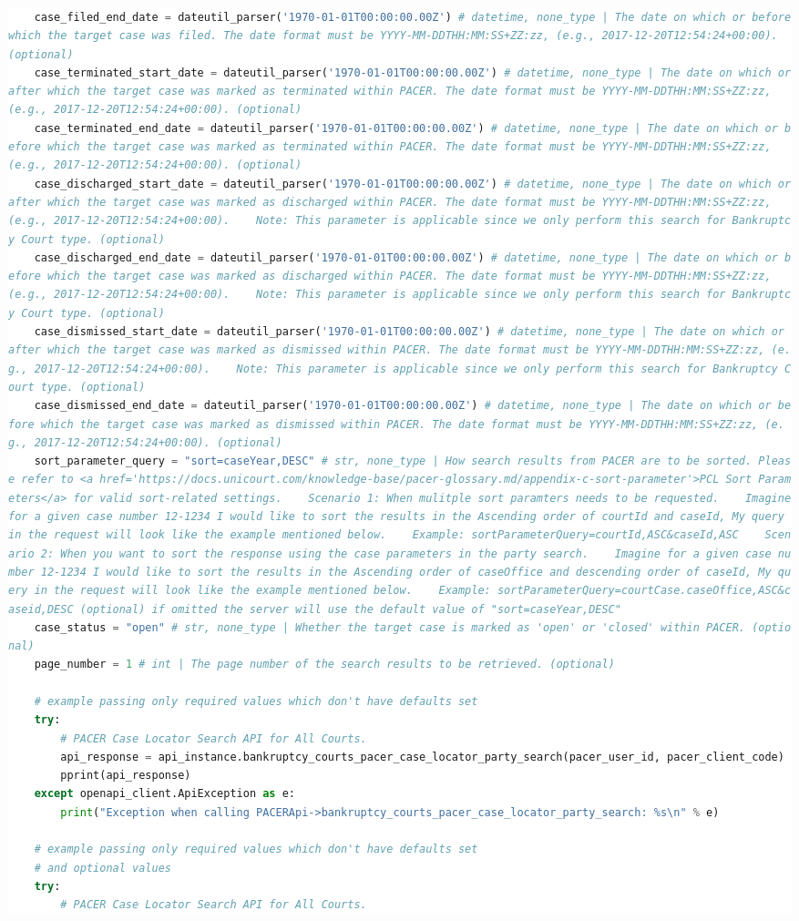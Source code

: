 ```python
    case_filed_end_date = dateutil_parser('1970-01-01T00:00:00.00Z') # datetime, none_type | The date on which or before which the target case was filed. The date format must be YYYY-MM-DDTHH:MM:SS+ZZ:zz, (e.g., 2017-12-20T12:54:24+00:00). (optional)
    case_terminated_start_date = dateutil_parser('1970-01-01T00:00:00.00Z') # datetime, none_type | The date on which or after which the target case was marked as terminated within PACER. The date format must be YYYY-MM-DDTHH:MM:SS+ZZ:zz, (e.g., 2017-12-20T12:54:24+00:00). (optional)
    case_terminated_end_date = dateutil_parser('1970-01-01T00:00:00.00Z') # datetime, none_type | The date on which or before which the target case was marked as terminated within PACER. The date format must be YYYY-MM-DDTHH:MM:SS+ZZ:zz, (e.g., 2017-12-20T12:54:24+00:00). (optional)
    case_discharged_start_date = dateutil_parser('1970-01-01T00:00:00.00Z') # datetime, none_type | The date on which or after which the target case was marked as discharged within PACER. The date format must be YYYY-MM-DDTHH:MM:SS+ZZ:zz, (e.g., 2017-12-20T12:54:24+00:00).    Note: This parameter is applicable since we only perform this search for Bankruptcy Court type. (optional)
    case_discharged_end_date = dateutil_parser('1970-01-01T00:00:00.00Z') # datetime, none_type | The date on which or before which the target case was marked as discharged within PACER. The date format must be YYYY-MM-DDTHH:MM:SS+ZZ:zz, (e.g., 2017-12-20T12:54:24+00:00).    Note: This parameter is applicable since we only perform this search for Bankruptcy Court type. (optional)
    case_dismissed_start_date = dateutil_parser('1970-01-01T00:00:00.00Z') # datetime, none_type | The date on which or after which the target case was marked as dismissed within PACER. The date format must be YYYY-MM-DDTHH:MM:SS+ZZ:zz, (e.g., 2017-12-20T12:54:24+00:00).    Note: This parameter is applicable since we only perform this search for Bankruptcy Court type. (optional)
    case_dismissed_end_date = dateutil_parser('1970-01-01T00:00:00.00Z') # datetime, none_type | The date on which or before which the target case was marked as dismissed within PACER. The date format must be YYYY-MM-DDTHH:MM:SS+ZZ:zz, (e.g., 2017-12-20T12:54:24+00:00). (optional)
    sort_parameter_query = "sort=caseYear,DESC" # str, none_type | How search results from PACER are to be sorted. Please refer to <a href='https://docs.unicourt.com/knowledge-base/pacer-glossary.md/appendix-c-sort-parameter'>PCL Sort Parameters</a> for valid sort-related settings.    Scenario 1: When mulitple sort paramters needs to be requested.    Imagine for a given case number 12-1234 I would like to sort the results in the Ascending order of courtId and caseId, My query in the request will look like the example mentioned below.    Example: sortParameterQuery=courtId,ASC&caseId,ASC    Scenario 2: When you want to sort the response using the case parameters in the party search.    Imagine for a given case number 12-1234 I would like to sort the results in the Ascending order of caseOffice and descending order of caseId, My query in the request will look like the example mentioned below.    Example: sortParameterQuery=courtCase.caseOffice,ASC&caseid,DESC (optional) if omitted the server will use the default value of "sort=caseYear,DESC"
    case_status = "open" # str, none_type | Whether the target case is marked as 'open' or 'closed' within PACER. (optional)
    page_number = 1 # int | The page number of the search results to be retrieved. (optional)

    # example passing only required values which don't have defaults set
    try:
        # PACER Case Locator Search API for All Courts.
        api_response = api_instance.bankruptcy_courts_pacer_case_locator_party_search(pacer_user_id, pacer_client_code)
        pprint(api_response)
    except openapi_client.ApiException as e:
        print("Exception when calling PACERApi->bankruptcy_courts_pacer_case_locator_party_search: %s\n" % e)

    # example passing only required values which don't have defaults set
    # and optional values
    try:
        # PACER Case Locator Search API for All Courts.
```